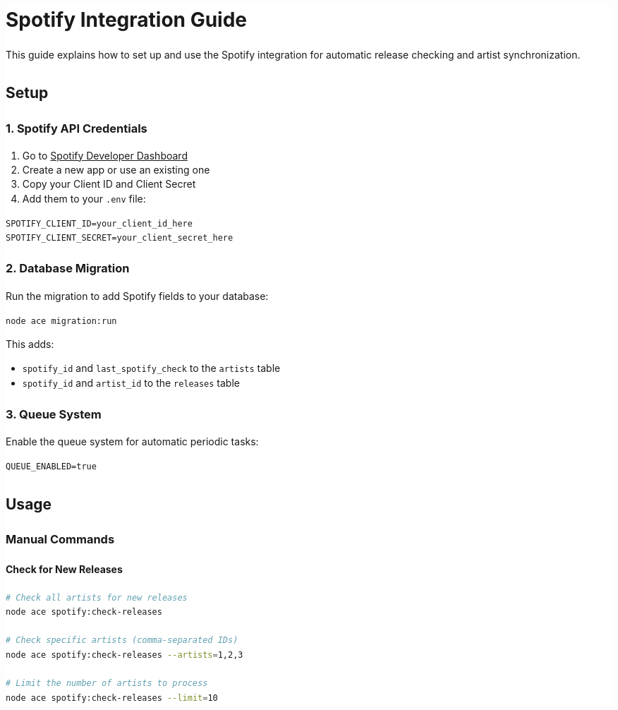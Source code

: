# Spotify Integration Guide

This guide explains how to set up and use the Spotify integration for automatic release checking and artist synchronization.

## Setup

### 1. Spotify API Credentials

1. Go to [Spotify Developer Dashboard](https://developer.spotify.com/dashboard)
2. Create a new app or use an existing one
3. Copy your Client ID and Client Secret
4. Add them to your `.env` file:

```env
SPOTIFY_CLIENT_ID=your_client_id_here
SPOTIFY_CLIENT_SECRET=your_client_secret_here
```

### 2. Database Migration

Run the migration to add Spotify fields to your database:

```bash
node ace migration:run
```

This adds:
- `spotify_id` and `last_spotify_check` to the `artists` table
- `spotify_id` and `artist_id` to the `releases` table

### 3. Queue System

Enable the queue system for automatic periodic tasks:

```env
QUEUE_ENABLED=true
```

## Usage

### Manual Commands

#### Check for New Releases

```bash
# Check all artists for new releases
node ace spotify:check-releases

# Check specific artists (comma-separated IDs)
node ace spotify:check-releases --artists=1,2,3

# Limit the number of artists to process
node ace spotify:check-releases --limit=10
```
